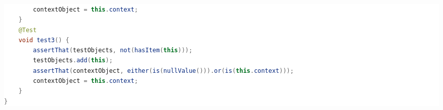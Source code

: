 ```java
        contextObject = this.context;
    }
    @Test
    void test3() {
        assertThat(testObjects, not(hasItem(this)));
        testObjects.add(this);
        assertThat(contextObject, either(is(nullValue())).or(is(this.context)));
        contextObject = this.context;
    }
}
```